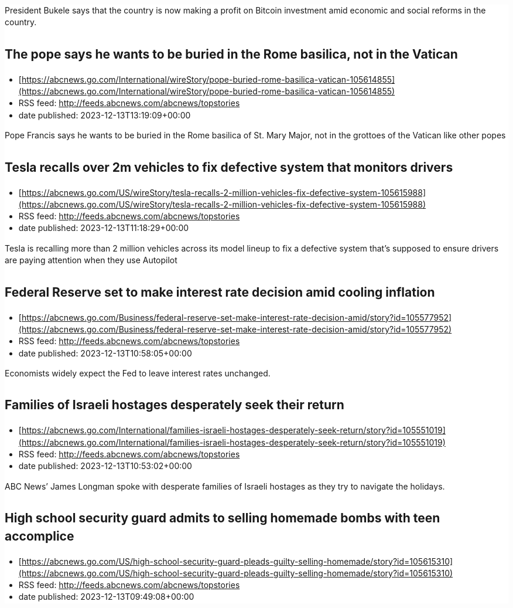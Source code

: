 President Bukele says that the country is now making a profit on Bitcoin investment amid economic and social reforms in the country.

## The pope says he wants to be buried in the Rome basilica, not in the Vatican
 - [https://abcnews.go.com/International/wireStory/pope-buried-rome-basilica-vatican-105614855](https://abcnews.go.com/International/wireStory/pope-buried-rome-basilica-vatican-105614855)
 - RSS feed: http://feeds.abcnews.com/abcnews/topstories
 - date published: 2023-12-13T13:19:09+00:00

Pope Francis says he wants to be buried in the Rome basilica of St. Mary Major, not in the grottoes of the Vatican like other popes

## Tesla recalls over 2m vehicles to fix defective system that monitors drivers
 - [https://abcnews.go.com/US/wireStory/tesla-recalls-2-million-vehicles-fix-defective-system-105615988](https://abcnews.go.com/US/wireStory/tesla-recalls-2-million-vehicles-fix-defective-system-105615988)
 - RSS feed: http://feeds.abcnews.com/abcnews/topstories
 - date published: 2023-12-13T11:18:29+00:00

Tesla is recalling more than 2 million vehicles across its model lineup to fix a defective system that&rsquo;s supposed to ensure drivers are paying attention when they use Autopilot

## Federal Reserve set to make interest rate decision amid cooling inflation
 - [https://abcnews.go.com/Business/federal-reserve-set-make-interest-rate-decision-amid/story?id=105577952](https://abcnews.go.com/Business/federal-reserve-set-make-interest-rate-decision-amid/story?id=105577952)
 - RSS feed: http://feeds.abcnews.com/abcnews/topstories
 - date published: 2023-12-13T10:58:05+00:00

Economists widely expect the Fed to leave interest rates unchanged.

## Families of Israeli hostages desperately seek their return
 - [https://abcnews.go.com/International/families-israeli-hostages-desperately-seek-return/story?id=105551019](https://abcnews.go.com/International/families-israeli-hostages-desperately-seek-return/story?id=105551019)
 - RSS feed: http://feeds.abcnews.com/abcnews/topstories
 - date published: 2023-12-13T10:53:02+00:00

ABC News’ James Longman spoke with desperate families of Israeli hostages as they try to navigate the holidays.

## High school security guard admits to selling homemade bombs with teen accomplice
 - [https://abcnews.go.com/US/high-school-security-guard-pleads-guilty-selling-homemade/story?id=105615310](https://abcnews.go.com/US/high-school-security-guard-pleads-guilty-selling-homemade/story?id=105615310)
 - RSS feed: http://feeds.abcnews.com/abcnews/topstories
 - date published: 2023-12-13T09:49:08+00:00
